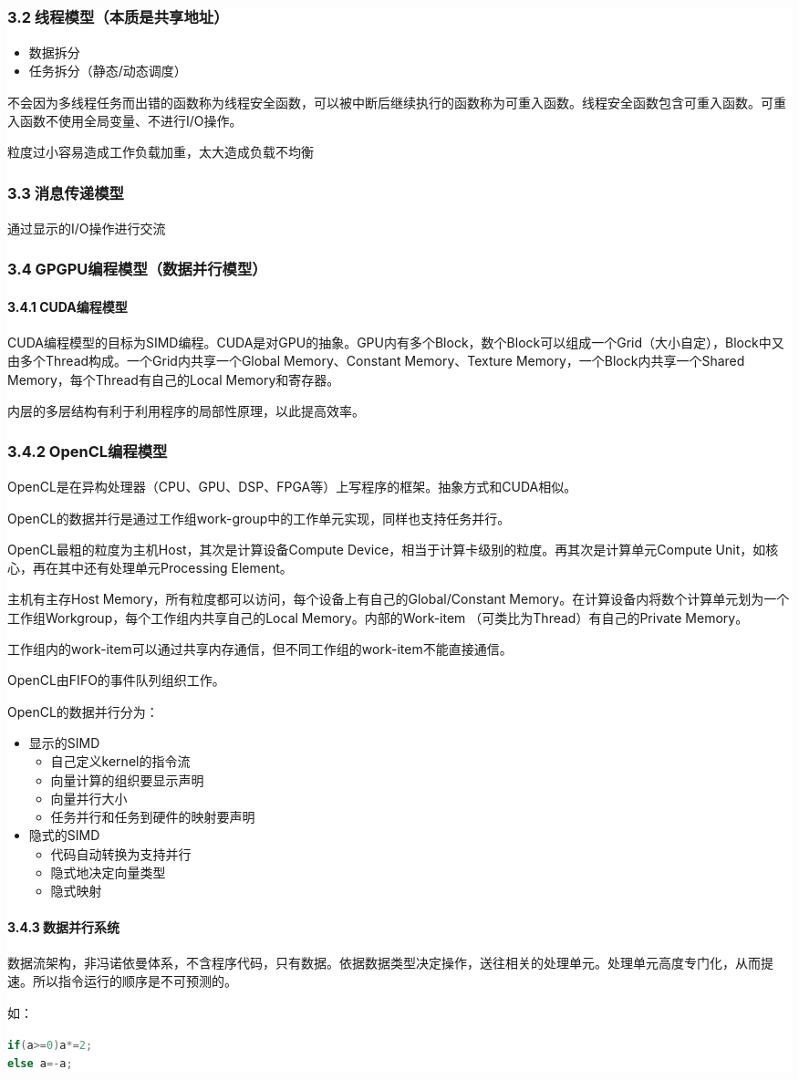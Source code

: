 ### 3.2 线程模型（本质是共享地址）

- 数据拆分
- 任务拆分（静态/动态调度）

不会因为多线程任务而出错的函数称为线程安全函数，可以被中断后继续执行的函数称为可重入函数。线程安全函数包含可重入函数。可重入函数不使用全局变量、不进行I/O操作。

粒度过小容易造成工作负载加重，太大造成负载不均衡

### 3.3 消息传递模型

通过显示的I/O操作进行交流

### 3.4 GPGPU编程模型（数据并行模型）

#### 3.4.1 CUDA编程模型

CUDA编程模型的目标为SIMD编程。CUDA是对GPU的抽象。GPU内有多个Block，数个Block可以组成一个Grid（大小自定），Block中又由多个Thread构成。一个Grid内共享一个Global Memory、Constant Memory、Texture Memory，一个Block内共享一个Shared Memory，每个Thread有自己的Local Memory和寄存器。

内层的多层结构有利于利用程序的局部性原理，以此提高效率。

### 3.4.2 OpenCL编程模型

OpenCL是在异构处理器（CPU、GPU、DSP、FPGA等）上写程序的框架。抽象方式和CUDA相似。

OpenCL的数据并行是通过工作组work-group中的工作单元实现，同样也支持任务并行。

OpenCL最粗的粒度为主机Host，其次是计算设备Compute Device，相当于计算卡级别的粒度。再其次是计算单元Compute Unit，如核心，再在其中还有处理单元Processing Element。

主机有主存Host Memory，所有粒度都可以访问，每个设备上有自己的Global/Constant Memory。在计算设备内将数个计算单元划为一个工作组Workgroup，每个工作组内共享自己的Local Memory。内部的Work-item （可类比为Thread）有自己的Private Memory。

工作组内的work-item可以通过共享内存通信，但不同工作组的work-item不能直接通信。

OpenCL由FIFO的事件队列组织工作。

OpenCL的数据并行分为：

- 显示的SIMD
  - 自己定义kernel的指令流
  - 向量计算的组织要显示声明
  - 向量并行大小
  - 任务并行和任务到硬件的映射要声明
- 隐式的SIMD
  - 代码自动转换为支持并行
  - 隐式地决定向量类型
  - 隐式映射

#### 3.4.3 数据并行系统

数据流架构，非冯诺依曼体系，不含程序代码，只有数据。依据数据类型决定操作，送往相关的处理单元。处理单元高度专门化，从而提速。所以指令运行的顺序是不可预测的。

如：

```c
if(a>=0)a*=2;
else a=-a;
```

